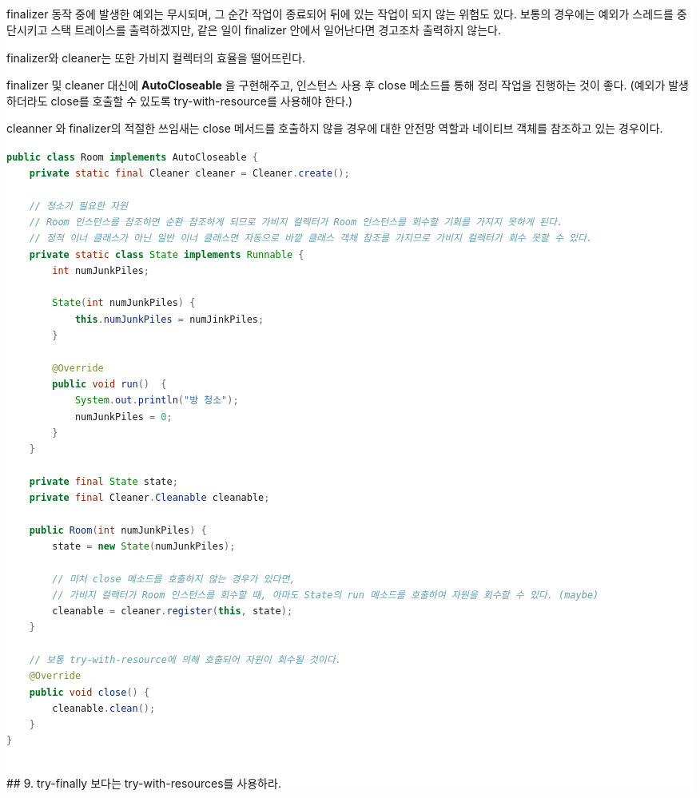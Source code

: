 finalizer 동작 중에 발생한 예외는 무시되며, 그 순간 작업이 종료되어 뒤에 있는 작업이 되지 않는 위험도 있다. 보통의 경우에는 예외가 스레드를 중단시키고 스택 트레이스를 출력하겠지만, 같은 일이 finalizer 안에서 일어난다면 경고조차 출력하지 않는다.

finalizer와 cleaner는 또한 가비지 컬렉터의 효율을 떨어뜨린다.

finalizer 및 cleaner 대신에 **AutoCloseable** 을 구현해주고, 인스턴스 사용 후 close 메소드를 통해 정리 작업을 진행하는 것이 좋다. (예외가 발생하더라도 close를 호출할 수 있도록 try-with-resource를 사용해야 한다.)

cleanner 와 finalizer의 적절한 쓰임새는 close 메서드를 호출하지 않을 경우에 대한 안전망 역할과 네이티브 객체를 참조하고 있는 경우이다.

```java
public class Room implements AutoCloseable {
    private static final Cleaner cleaner = Cleaner.create();

    // 청소가 필요한 자원
    // Room 인스턴스를 참조하면 순환 참조하게 되므로 가비지 컬렉터가 Room 인스턴스를 회수할 기회를 가지지 못하게 된다.
    // 정적 이너 클래스가 아닌 일반 이너 클래스면 자동으로 바깥 클래스 객체 참조를 가지므로 가비지 컬렉터가 회수 못할 수 있다.
    private static class State implements Runnable {
        int numJunkPiles;

        State(int numJunkPiles) {
            this.numJunkPiles = numJinkPiles;
        }

        @Override
        public void run()  {
            System.out.println("방 청소");
            numJunkPiles = 0;
        }
    }

    private final State state;
    private final Cleaner.Cleanable cleanable;

    public Room(int numJunkPiles) {
        state = new State(numJunkPiles);

        // 미처 close 메소드를 호출하지 않는 경우가 있다면, 
        // 가비지 컬렉터가 Room 인스턴스를 회수할 때, 아마도 State의 run 메소드를 호출하여 자원을 회수할 수 있다. (maybe)
        cleanable = cleaner.register(this, state);
    }

    // 보통 try-with-resource에 의해 호출되어 자원이 회수될 것이다.
    @Override
    public void close() {
        cleanable.clean();
    }
}
```

<br>
## 9. try-finally 보다는 try-with-resources를 사용하라.

